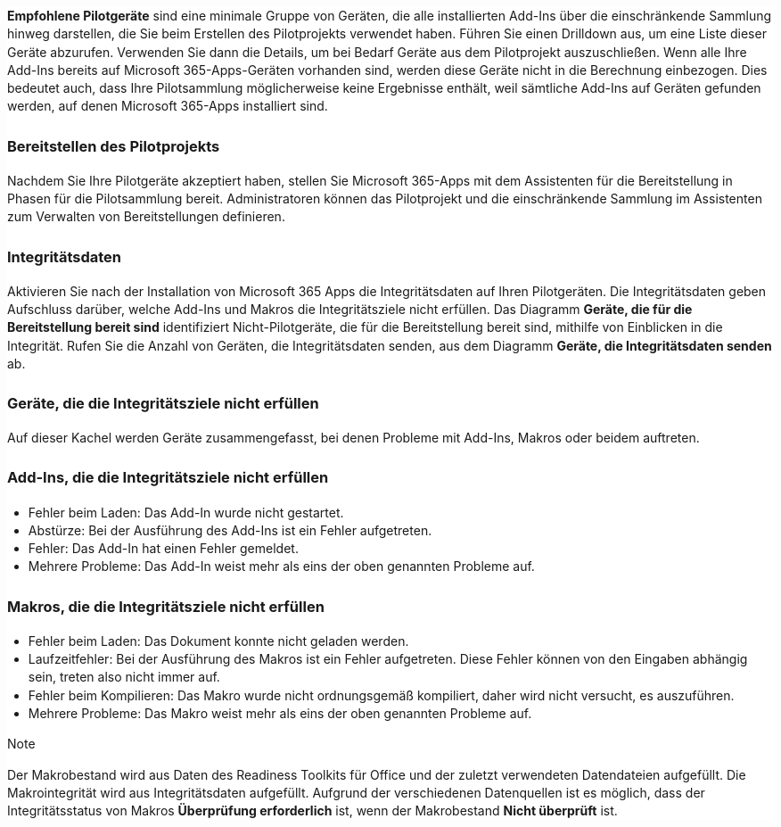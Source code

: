 **Empfohlene Pilotgeräte** sind eine minimale Gruppe von Geräten, die alle installierten Add-Ins über die einschränkende Sammlung hinweg darstellen, die Sie beim Erstellen des Pilotprojekts verwendet haben. Führen Sie einen Drilldown aus, um eine Liste dieser Geräte abzurufen. Verwenden Sie dann die Details, um bei Bedarf Geräte aus dem Pilotprojekt auszuschließen. Wenn alle Ihre Add-Ins bereits auf Microsoft 365-Apps-Geräten vorhanden sind, werden diese Geräte nicht in die Berechnung einbezogen. Dies bedeutet auch, dass Ihre Pilotsammlung möglicherweise keine Ergebnisse enthält, weil sämtliche Add-Ins auf Geräten gefunden werden, auf denen Microsoft 365-Apps installiert sind.

### <a name="deploy-pilot"></a>Bereitstellen des Pilotprojekts

Nachdem Sie Ihre Pilotgeräte akzeptiert haben, stellen Sie Microsoft 365-Apps mit dem Assistenten für die Bereitstellung in Phasen für die Pilotsammlung bereit. Administratoren können das Pilotprojekt und die einschränkende Sammlung im Assistenten zum Verwalten von Bereitstellungen definieren.

### <a name="health-data"></a>Integritätsdaten

Aktivieren Sie nach der Installation von Microsoft 365 Apps die Integritätsdaten auf Ihren Pilotgeräten. Die Integritätsdaten geben Aufschluss darüber, welche Add-Ins und Makros die Integritätsziele nicht erfüllen. Das Diagramm **Geräte, die für die Bereitstellung bereit sind** identifiziert Nicht-Pilotgeräte, die für die Bereitstellung bereit sind, mithilfe von Einblicken in die Integrität. Rufen Sie die Anzahl von Geräten, die Integritätsdaten senden, aus dem Diagramm **Geräte, die Integritätsdaten senden** ab.

### <a name="devices-not-meeting-health-goals"></a>Geräte, die die Integritätsziele nicht erfüllen

Auf dieser Kachel werden Geräte zusammengefasst, bei denen Probleme mit Add-Ins, Makros oder beidem auftreten.

### <a name="add-ins-not-meeting-health-goals"></a>Add-Ins, die die Integritätsziele nicht erfüllen

- Fehler beim Laden: Das Add-In wurde nicht gestartet.
- Abstürze: Bei der Ausführung des Add-Ins ist ein Fehler aufgetreten.
- Fehler: Das Add-In hat einen Fehler gemeldet.
- Mehrere Probleme: Das Add-In weist mehr als eins der oben genannten Probleme auf.

### <a name="macros-not-meeting-health-goals"></a>Makros, die die Integritätsziele nicht erfüllen

- Fehler beim Laden: Das Dokument konnte nicht geladen werden.
- Laufzeitfehler: Bei der Ausführung des Makros ist ein Fehler aufgetreten. Diese Fehler können von den Eingaben abhängig sein, treten also nicht immer auf.
- Fehler beim Kompilieren: Das Makro wurde nicht ordnungsgemäß kompiliert, daher wird nicht versucht, es auszuführen.
- Mehrere Probleme: Das Makro weist mehr als eins der oben genannten Probleme auf.

> [!NOTE]
> Der Makrobestand wird aus Daten des Readiness Toolkits für Office und der zuletzt verwendeten Datendateien aufgefüllt. Die Makrointegrität wird aus Integritätsdaten aufgefüllt. Aufgrund der verschiedenen Datenquellen ist es möglich, dass der Integritätsstatus von Makros **Überprüfung erforderlich** ist, wenn der Makrobestand **Nicht überprüft** ist. 
